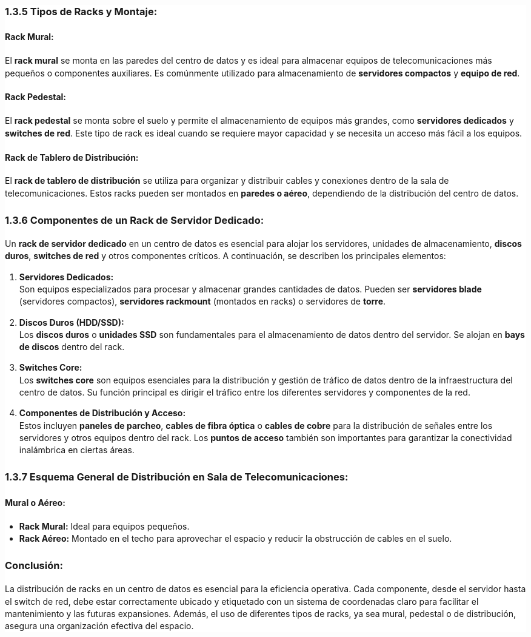 ### **1.3.5 Tipos de Racks y Montaje:**

#### **Rack Mural:**
El **rack mural** se monta en las paredes del centro de datos y es ideal para almacenar equipos de telecomunicaciones más pequeños o componentes auxiliares. Es comúnmente utilizado para almacenamiento de **servidores compactos** y **equipo de red**.

#### **Rack Pedestal:**
El **rack pedestal** se monta sobre el suelo y permite el almacenamiento de equipos más grandes, como **servidores dedicados** y **switches de red**. Este tipo de rack es ideal cuando se requiere mayor capacidad y se necesita un acceso más fácil a los equipos.

#### **Rack de Tablero de Distribución:**
El **rack de tablero de distribución** se utiliza para organizar y distribuir cables y conexiones dentro de la sala de telecomunicaciones. Estos racks pueden ser montados en **paredes o aéreo**, dependiendo de la distribución del centro de datos.

### **1.3.6 Componentes de un Rack de Servidor Dedicado:**
Un **rack de servidor dedicado** en un centro de datos es esencial para alojar los servidores, unidades de almacenamiento, **discos duros**, **switches de red** y otros componentes críticos. A continuación, se describen los principales elementos:

1. **Servidores Dedicados:**  
   Son equipos especializados para procesar y almacenar grandes cantidades de datos. Pueden ser **servidores blade** (servidores compactos), **servidores rackmount** (montados en racks) o servidores de **torre**.

2. **Discos Duros (HDD/SSD):**  
   Los **discos duros** o **unidades SSD** son fundamentales para el almacenamiento de datos dentro del servidor. Se alojan en **bays de discos** dentro del rack.

3. **Switches Core:**  
   Los **switches core** son equipos esenciales para la distribución y gestión de tráfico de datos dentro de la infraestructura del centro de datos. Su función principal es dirigir el tráfico entre los diferentes servidores y componentes de la red.

4. **Componentes de Distribución y Acceso:**  
   Estos incluyen **paneles de parcheo**, **cables de fibra óptica** o **cables de cobre** para la distribución de señales entre los servidores y otros equipos dentro del rack. Los **puntos de acceso** también son importantes para garantizar la conectividad inalámbrica en ciertas áreas.

### **1.3.7 Esquema General de Distribución en Sala de Telecomunicaciones:**

#### **Mural o Aéreo:**
- **Rack Mural:** Ideal para equipos pequeños.
- **Rack Aéreo:** Montado en el techo para aprovechar el espacio y reducir la obstrucción de cables en el suelo.

### **Conclusión:**
La distribución de racks en un centro de datos es esencial para la eficiencia operativa. Cada componente, desde el servidor hasta el switch de red, debe estar correctamente ubicado y etiquetado con un sistema de coordenadas claro para facilitar el mantenimiento y las futuras expansiones. Además, el uso de diferentes tipos de racks, ya sea mural, pedestal o de distribución, asegura una organización efectiva del espacio.

